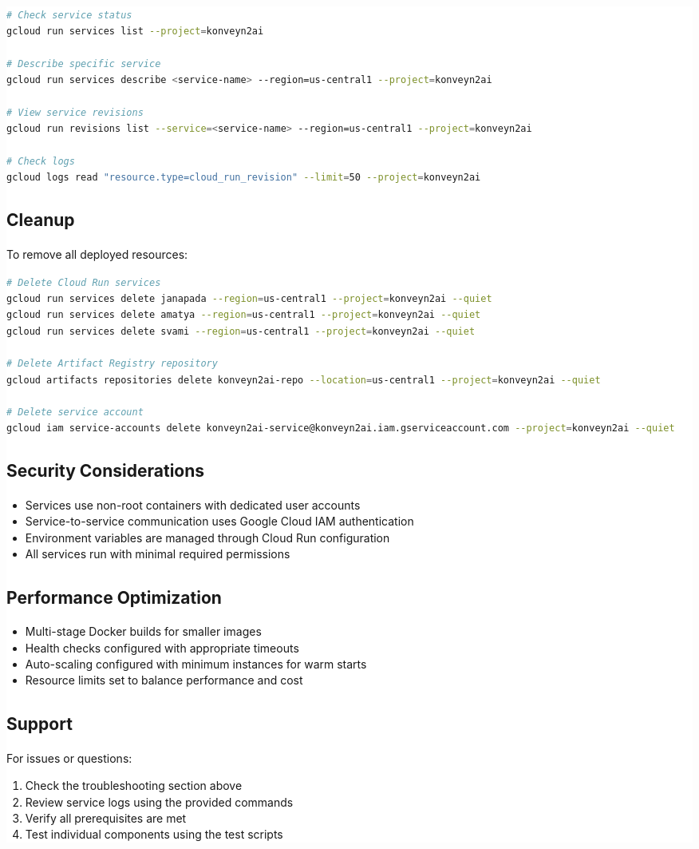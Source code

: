 ```bash
# Check service status
gcloud run services list --project=konveyn2ai

# Describe specific service
gcloud run services describe <service-name> --region=us-central1 --project=konveyn2ai

# View service revisions
gcloud run revisions list --service=<service-name> --region=us-central1 --project=konveyn2ai

# Check logs
gcloud logs read "resource.type=cloud_run_revision" --limit=50 --project=konveyn2ai
```

## Cleanup

To remove all deployed resources:

```bash
# Delete Cloud Run services
gcloud run services delete janapada --region=us-central1 --project=konveyn2ai --quiet
gcloud run services delete amatya --region=us-central1 --project=konveyn2ai --quiet
gcloud run services delete svami --region=us-central1 --project=konveyn2ai --quiet

# Delete Artifact Registry repository
gcloud artifacts repositories delete konveyn2ai-repo --location=us-central1 --project=konveyn2ai --quiet

# Delete service account
gcloud iam service-accounts delete konveyn2ai-service@konveyn2ai.iam.gserviceaccount.com --project=konveyn2ai --quiet
```

## Security Considerations

- Services use non-root containers with dedicated user accounts
- Service-to-service communication uses Google Cloud IAM authentication
- Environment variables are managed through Cloud Run configuration
- All services run with minimal required permissions

## Performance Optimization

- Multi-stage Docker builds for smaller images
- Health checks configured with appropriate timeouts
- Auto-scaling configured with minimum instances for warm starts
- Resource limits set to balance performance and cost

## Support

For issues or questions:
1. Check the troubleshooting section above
2. Review service logs using the provided commands
3. Verify all prerequisites are met
4. Test individual components using the test scripts
